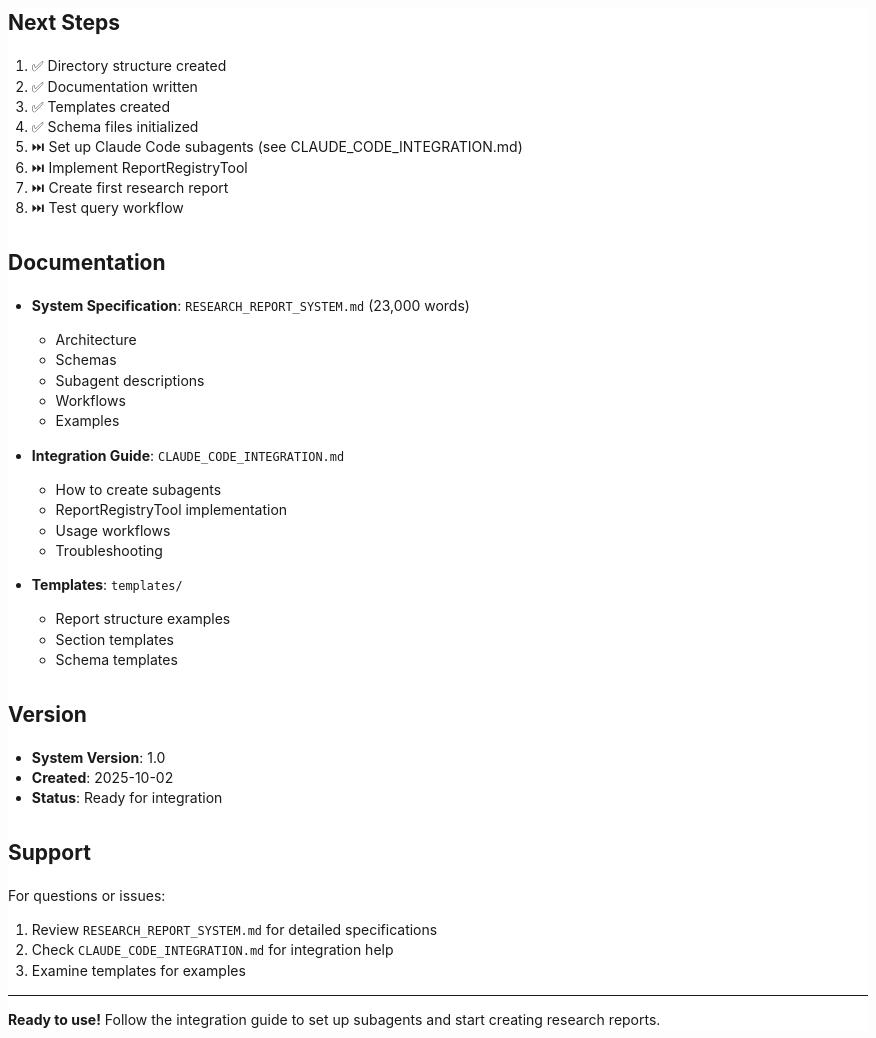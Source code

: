 ## Next Steps

1. ✅ Directory structure created
2. ✅ Documentation written
3. ✅ Templates created
4. ✅ Schema files initialized
5. ⏭️ Set up Claude Code subagents (see CLAUDE_CODE_INTEGRATION.md)
6. ⏭️ Implement ReportRegistryTool
7. ⏭️ Create first research report
8. ⏭️ Test query workflow

## Documentation

- **System Specification**: `RESEARCH_REPORT_SYSTEM.md` (23,000 words)
  - Architecture
  - Schemas
  - Subagent descriptions
  - Workflows
  - Examples

- **Integration Guide**: `CLAUDE_CODE_INTEGRATION.md`
  - How to create subagents
  - ReportRegistryTool implementation
  - Usage workflows
  - Troubleshooting

- **Templates**: `templates/`
  - Report structure examples
  - Section templates
  - Schema templates

## Version

- **System Version**: 1.0
- **Created**: 2025-10-02
- **Status**: Ready for integration

## Support

For questions or issues:
1. Review `RESEARCH_REPORT_SYSTEM.md` for detailed specifications
2. Check `CLAUDE_CODE_INTEGRATION.md` for integration help
3. Examine templates for examples

---

**Ready to use!** Follow the integration guide to set up subagents and start creating research reports.
